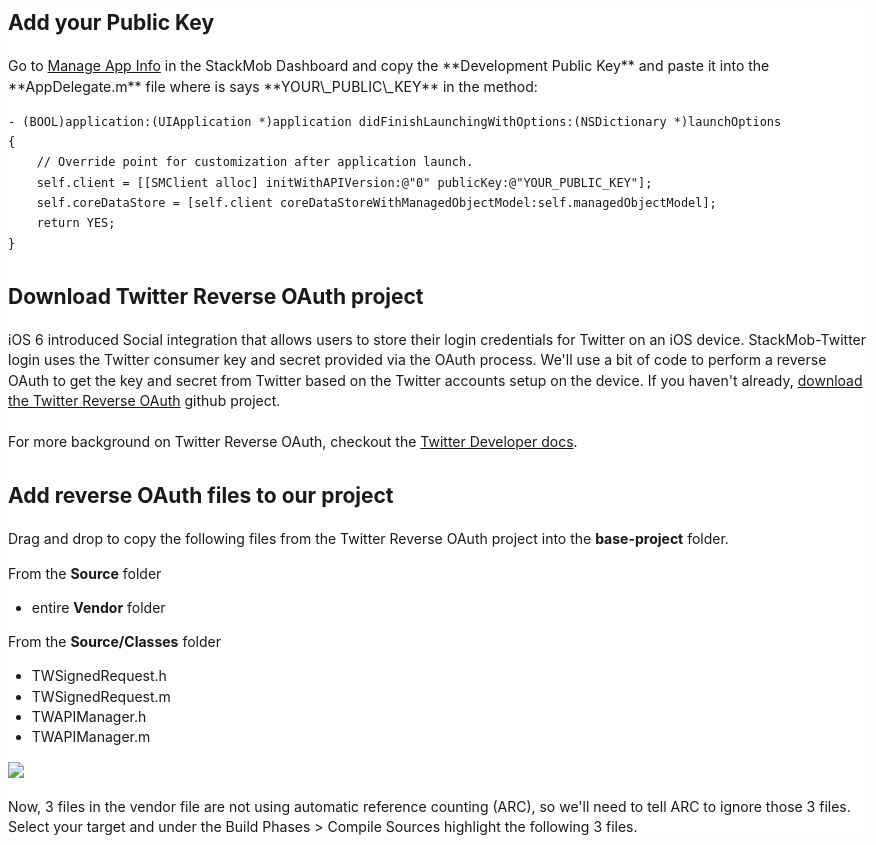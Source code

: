 
<a name="addkey"></a>
<h2>Add your Public Key</h2>
Go to <a href="https://dashboard.stackmob.com/settings" target="_blank">Manage App Info</a> in the StackMob Dashboard and copy the **Development Public Key** and paste it  into the **AppDelegate.m** file where is says **YOUR\_PUBLIC\_KEY** in the method:

```obj-c,4
- (BOOL)application:(UIApplication *)application didFinishLaunchingWithOptions:(NSDictionary *)launchOptions
{
    // Override point for customization after application launch.
    self.client = [[SMClient alloc] initWithAPIVersion:@"0" publicKey:@"YOUR_PUBLIC_KEY"];
    self.coreDataStore = [self.client coreDataStoreWithManagedObjectModel:self.managedObjectModel];
    return YES;
}
```


<a name="download"></a>
<h2>Download Twitter Reverse OAuth project</h2>

iOS 6 introduced Social integration that allows users to store their login credentials for Twitter on an iOS device.  StackMob-Twitter login uses the Twitter consumer key and secret provided via the OAuth process.  We'll use a bit of code to perform a reverse OAuth to get the key and secret from Twitter based on the Twitter accounts setup on the device. 
If you haven't already,  <a href="https://github.com/seancook/TWReverseAuthExample" target="_blank">download the Twitter Reverse OAuth</a> github project.
<br/>
<br/>
For more background on Twitter Reverse OAuth, checkout the <a href="https://dev.twitter.com/docs/ios/using-reverse-auth" target="_blank">Twitter Developer docs</a>.


<a name="addreverseoauth"></a>
<h2>Add reverse OAuth files to our project</h2>

Drag and drop to copy the following files from the Twitter Reverse OAuth project into the **base-project** folder.

From the **Source** folder

* entire **Vendor** folder

From the **Source/Classes** folder

* TWSignedRequest.h 
* TWSignedRequest.m
* TWAPIManager.h 
* TWAPIManager.m 

<p class="screenshot">
<img src="https://s3.amazonaws.com/static.stackmob.com/images/ios/tutorials/twitter/twitter-03.png">
</p>

Now, 3 files in the vendor file are not using automatic reference counting (ARC), so we'll need to tell ARC to ignore those 3 files.  Select your target and under the Build Phases > Compile Sources highlight the following 3 files.
